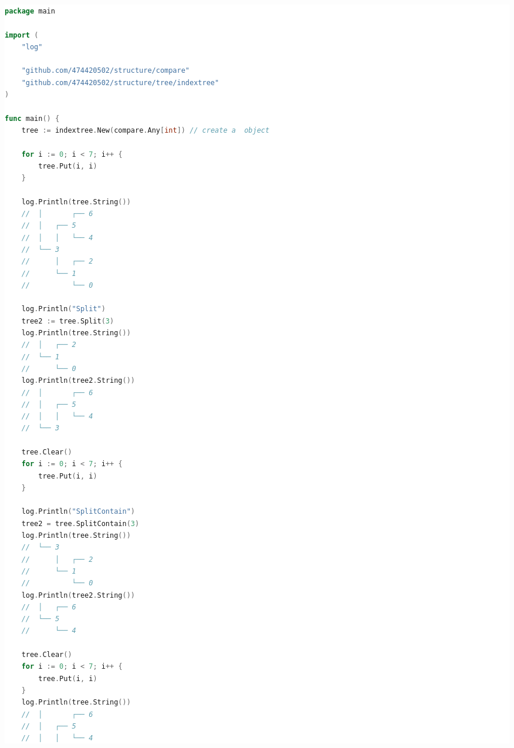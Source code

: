 
```go
package main

import (
	"log"

	"github.com/474420502/structure/compare"
	"github.com/474420502/structure/tree/indextree"
)

func main() {
	tree := indextree.New(compare.Any[int]) // create a  object

	for i := 0; i < 7; i++ {
		tree.Put(i, i)
	}

	log.Println(tree.String())
	// 	│       ┌── 6
	// 	│   ┌── 5
	// 	│   │   └── 4
	// 	└── 3
	// 		│   ┌── 2
	// 		└── 1
	// 			└── 0

	log.Println("Split")
	tree2 := tree.Split(3)
	log.Println(tree.String())
	// 	│   ┌── 2
	// 	└── 1
	// 		└── 0
	log.Println(tree2.String())
	// 	│       ┌── 6
	// 	│   ┌── 5
	// 	│   │   └── 4
	// 	└── 3

	tree.Clear()
	for i := 0; i < 7; i++ {
		tree.Put(i, i)
	}

	log.Println("SplitContain")
	tree2 = tree.SplitContain(3)
	log.Println(tree.String())
	// 	└── 3
	// 		│   ┌── 2
	// 		└── 1
	// 		    └── 0
	log.Println(tree2.String())
	// 	│   ┌── 6
	// 	└── 5
	// 	    └── 4

	tree.Clear()
	for i := 0; i < 7; i++ {
		tree.Put(i, i)
	}
	log.Println(tree.String())
	// 	│       ┌── 6
	// 	│   ┌── 5
	// 	│   │   └── 4
```
